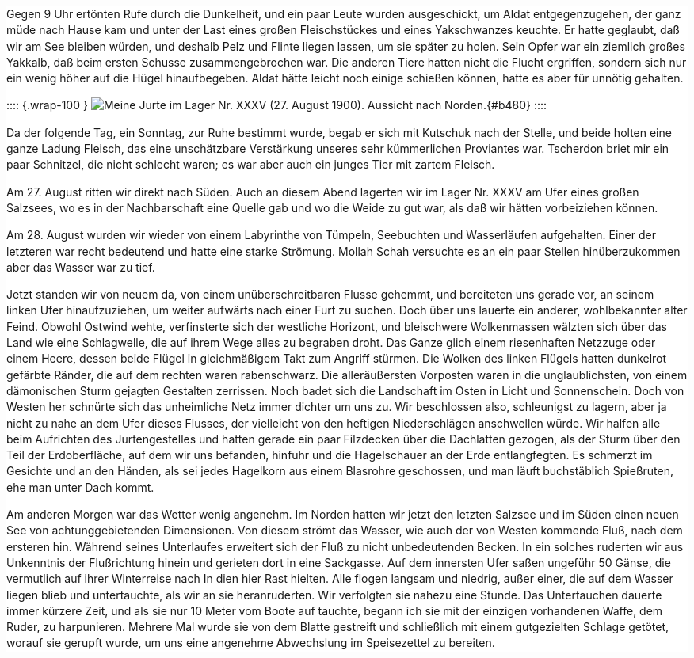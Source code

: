 Gegen 9 Uhr ertönten Rufe durch die Dunkelheit, und ein paar Leute wurden
ausgeschickt, um Aldat entgegenzugehen, der ganz müde nach Hause kam und unter
der Last eines großen Fleischstückes und eines Yakschwanzes keuchte. Er hatte
geglaubt, daß wir am See bleiben würden, und deshalb Pelz und Flinte liegen
lassen, um sie später zu holen. Sein Opfer war ein ziemlich großes Yakkalb, daß
beim ersten Schusse zusammengebrochen war. Die anderen Tiere hatten nicht die
Flucht ergriffen, sondern sich nur ein wenig höher auf die Hügel hinaufbegeben.
Aldat hätte leicht noch einige schießen können, hatte es aber für unnötig
gehalten.

:::: {.wrap-100 }
![Meine Jurte im Lager Nr. XXXV (27. August 1900). Aussicht nach Norden.](Im_Herzen_von_Asien_I_480.jpg "Meine Jurte im Lager Nr. XXXV (27. August 1900). Aussicht nach Norden."){#b480}
::::

Da der folgende Tag, ein Sonntag, zur Ruhe bestimmt wurde, begab er sich mit
Kutschuk nach der Stelle, und beide holten eine ganze Ladung Fleisch, das eine
unschätzbare Verstärkung unseres sehr kümmerlichen Proviantes war. Tscherdon
briet mir ein paar Schnitzel, die nicht schlecht waren; es war aber auch ein
junges Tier mit zartem Fleisch.

Am 27. August ritten wir direkt nach Süden. Auch an diesem Abend lagerten wir im
Lager Nr. XXXV am Ufer eines großen Salzsees, wo es in der Nachbarschaft eine
Quelle gab und wo die Weide zu gut war, als daß wir hätten vorbeiziehen können.

Am 28. August wurden wir wieder von einem Labyrinthe von Tümpeln, Seebuchten und
Wasserläufen aufgehalten. Einer der letzteren war recht bedeutend und hatte eine
starke Strömung. Mollah Schah versuchte es an ein paar Stellen hinüberzukommen
aber das Wasser war zu tief. 

Jetzt standen wir von neuem da, von einem unüberschreitbaren Flusse gehemmt, und
bereiteten uns gerade vor, an seinem linken Ufer hinaufzuziehen, um weiter
aufwärts nach einer Furt zu suchen. Doch über uns lauerte ein anderer,
wohlbekannter alter Feind. Obwohl Ostwind wehte, verfinsterte sich der westliche
Horizont, und bleischwere Wolkenmassen wälzten sich über das Land wie eine
Schlagwelle, die auf ihrem Wege alles zu begraben droht. Das Ganze glich einem
riesenhaften Netzzuge oder einem Heere, dessen beide Flügel in gleichmäßigem
Takt zum Angriff stürmen. Die Wolken des linken Flügels hatten dunkelrot
gefärbte Ränder, die auf dem rechten waren rabenschwarz. Die alleräußersten
Vorposten waren in die unglaublichsten, von einem dämonischen Sturm gejagten
Gestalten zerrissen. Noch badet sich die Landschaft im Osten in Licht und
Sonnenschein. Doch von Westen her schnürte sich das unheimliche Netz immer
dichter um uns zu. Wir beschlossen also, schleunigst zu lagern, aber ja nicht zu
nahe an dem Ufer dieses Flusses, der vielleicht von den heftigen Niederschlägen
anschwellen würde. Wir halfen alle beim Aufrichten des Jurtengestelles und
hatten gerade ein paar Filzdecken über die Dachlatten gezogen, als der Sturm
über den Teil der Erdoberfläche, auf dem wir uns befanden, hinfuhr und die
Hagelschauer an der Erde entlangfegten. Es schmerzt im Gesichte und an den
Händen, als sei jedes Hagelkorn aus einem Blasrohre geschossen, und man läuft
buchstäblich Spießruten, ehe man unter Dach kommt. 

Am anderen Morgen war das Wetter wenig angenehm. Im Norden hatten wir jetzt den
letzten Salzsee und im Süden einen neuen See von achtunggebietenden Dimensionen.
Von diesem strömt das Wasser, wie auch der von Westen kommende Fluß, nach dem
ersteren hin. Während seines Unterlaufes erweitert sich der Fluß zu nicht
unbedeutenden Becken. In ein solches ruderten wir aus Unkenntnis der
Flußrichtung hinein und gerieten dort in eine Sackgasse. Auf dem innersten Ufer
saßen ungeführ 50 Gänse, die vermutlich auf ihrer Winterreise nach In dien hier
Rast hielten. Alle flogen langsam und niedrig, außer einer, die auf dem Wasser
liegen blieb und untertauchte, als wir an sie heranruderten. Wir verfolgten sie
nahezu eine Stunde. Das Untertauchen dauerte immer kürzere Zeit, und als sie nur
10 Meter vom Boote auf tauchte, begann ich sie mit der einzigen vorhandenen
Waffe, dem Ruder, zu harpunieren. Mehrere Mal wurde sie von dem Blatte gestreift
und schließlich mit einem gutgezielten Schlage getötet, worauf sie gerupft
wurde, um uns eine angenehme Abwechslung im Speisezettel zu bereiten.
